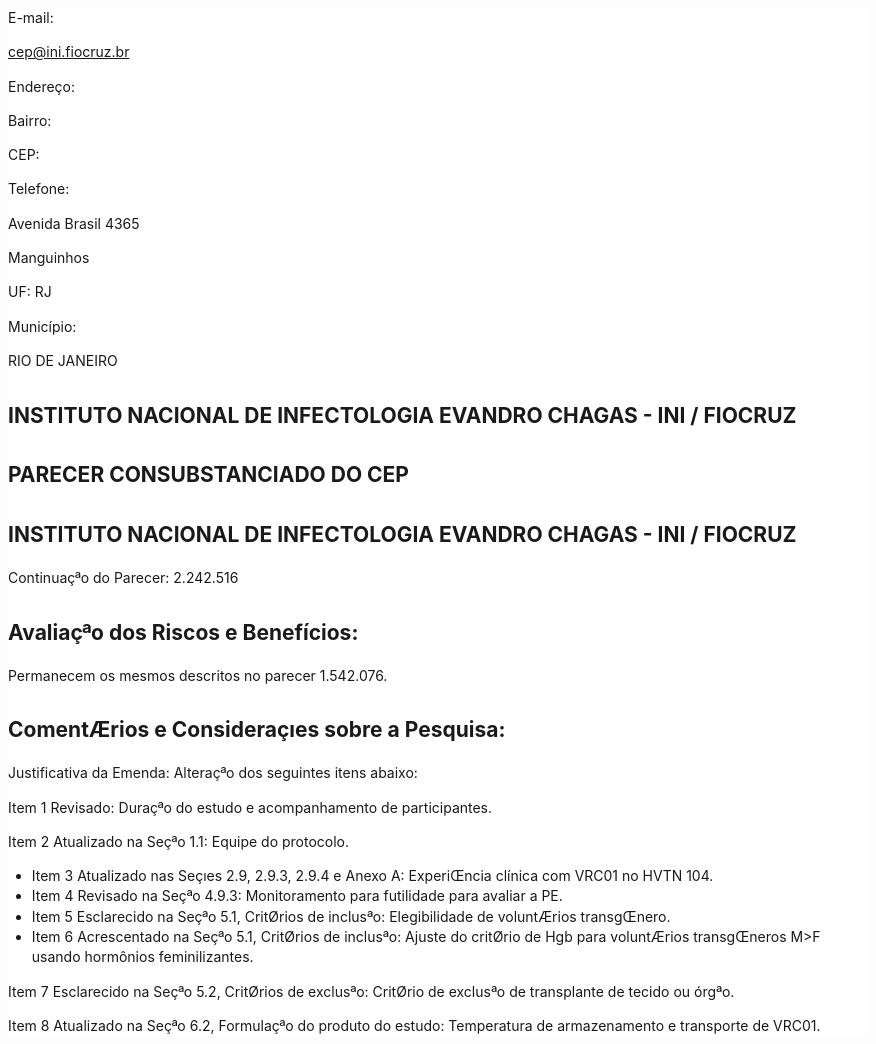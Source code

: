 E-mail:

cep@ini.fiocruz.br

Endereço:

Bairro:

CEP:

Telefone:

Avenida Brasil 4365

Manguinhos

UF: RJ

Município:

RIO DE JANEIRO

## INSTITUTO NACIONAL DE INFECTOLOGIA EVANDRO CHAGAS - INI / FIOCRUZ



## PARECER CONSUBSTANCIADO DO CEP

## INSTITUTO NACIONAL DE INFECTOLOGIA EVANDRO CHAGAS - INI / FIOCRUZ

Continuaçªo do Parecer: 2.242.516

## Avaliaçªo dos Riscos e Benefícios:

Permanecem os mesmos descritos no parecer 1.542.076.

## ComentÆrios e Consideraçıes sobre a Pesquisa:

Justificativa da Emenda: Alteraçªo dos seguintes itens abaixo:

Item 1 Revisado: Duraçªo do estudo e acompanhamento de participantes.

Item 2 Atualizado na Seçªo 1.1: Equipe do protocolo.

- Item 3 Atualizado nas Seçıes 2.9, 2.9.3, 2.9.4 e Anexo A: ExperiŒncia clínica com VRC01 no HVTN 104.
- Item 4 Revisado na Seçªo 4.9.3: Monitoramento para futilidade para avaliar a PE.
- Item 5 Esclarecido na Seçªo 5.1, CritØrios de inclusªo: Elegibilidade de voluntÆrios transgŒnero.
- Item 6 Acrescentado na Seçªo 5.1, CritØrios de inclusªo: Ajuste do critØrio de Hgb para voluntÆrios transgŒneros M&gt;F usando hormônios feminilizantes.

Item 7 Esclarecido na Seçªo 5.2, CritØrios de exclusªo: CritØrio de exclusªo de transplante de tecido ou órgªo.

Item 8 Atualizado na Seçªo 6.2, Formulaçªo do produto do estudo: Temperatura de armazenamento e transporte de VRC01.
